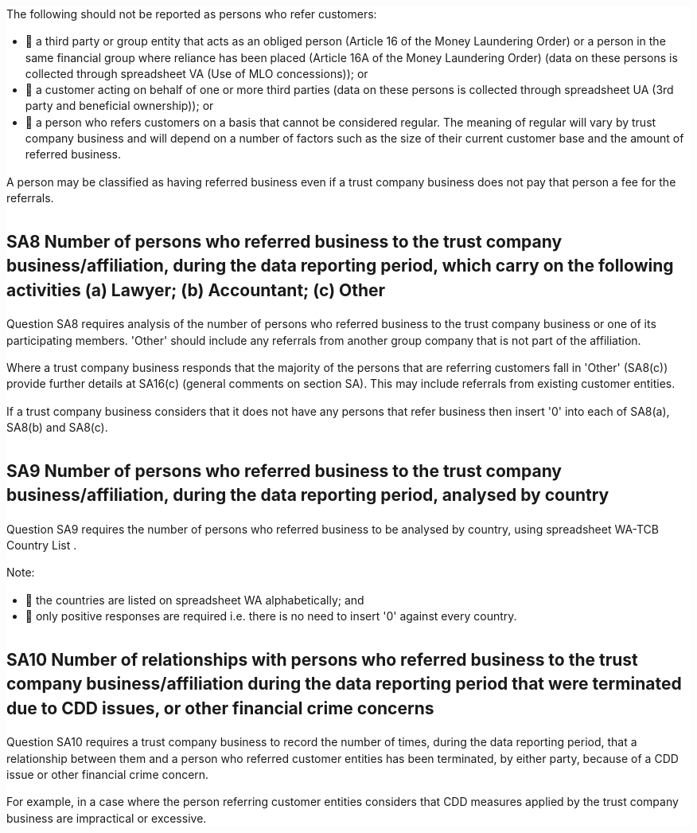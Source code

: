 The following should not be reported as persons who refer customers:

-  a third party or group entity that acts as an obliged person (Article 16 of the Money Laundering Order) or a person in the same financial group where reliance has been placed (Article 16A of the Money Laundering Order) (data on these persons is collected through spreadsheet VA (Use of MLO concessions)); or
-  a customer acting on behalf of one or more third parties (data on these persons is collected through spreadsheet UA (3rd party and beneficial ownership)); or
-  a person who refers customers on a basis that cannot be considered regular. The meaning of regular will vary by trust company business and will depend on a number of factors such as the size of their current customer base and the amount of referred business.

A person may be classified as having referred business even if a trust company business does not pay that person a fee for the referrals.

## SA8 Number of persons who referred business to the trust company business/affiliation, during the data reporting period, which carry on the following activities (a) Lawyer; (b) Accountant; (c) Other

Question SA8 requires analysis of the number of persons who referred business to the trust company business or one of its participating members. 'Other' should include any referrals from another group company that is not part of the affiliation.

Where a trust company business responds that the majority of the persons that are referring customers fall in 'Other' (SA8(c)) provide further details at SA16(c) (general comments on section SA). This may include referrals from existing customer entities.

If a trust company business considers that it does not have any persons that refer business then  insert '0' into each of SA8(a), SA8(b) and SA8(c).

## SA9 Number of persons who referred business to the trust company business/affiliation, during the data reporting period, analysed by country

Question SA9 requires the number of persons who referred business to be analysed by country, using spreadsheet WA-TCB Country List .

Note:

-  the countries are listed on spreadsheet WA alphabetically; and
-  only positive responses are required i.e. there is no need to insert '0' against every country.

## SA10 Number of relationships with persons who referred business to the trust company business/affiliation during the data reporting period that were terminated due to CDD issues, or other financial crime concerns

Question SA10 requires a trust company business to record the number of times, during the data reporting period, that a relationship between them and a person who referred customer entities has been terminated, by either party, because of a CDD issue or other financial crime concern.

For example, in a case where the person referring customer entities considers that CDD measures applied by the trust company business are impractical or excessive.
